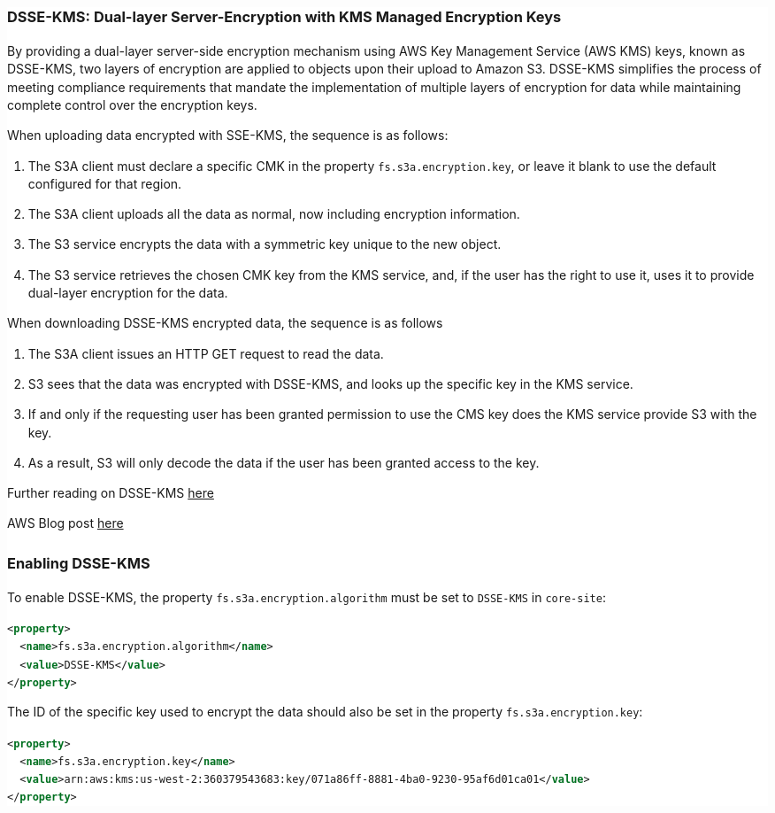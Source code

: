 
### <a name="dsse-kms"></a> DSSE-KMS: Dual-layer Server-Encryption with KMS Managed Encryption Keys

By providing a dual-layer server-side encryption mechanism using AWS Key Management Service
(AWS KMS) keys, known as DSSE-KMS, two layers of encryption are applied to objects upon their
upload to Amazon S3. DSSE-KMS simplifies the process of meeting compliance requirements that
mandate the implementation of multiple layers of encryption for data while maintaining complete
control over the encryption keys.


When uploading data encrypted with SSE-KMS, the sequence is as follows:

1. The S3A client must declare a specific CMK in the property `fs.s3a.encryption.key`, or leave
   it blank to use the default configured for that region.

2. The S3A client uploads all the data as normal, now including encryption information.

3. The S3 service encrypts the data with a symmetric key unique to the new object.

4. The S3 service retrieves the chosen CMK key from the KMS service, and, if the user has
   the right to use it, uses it to provide dual-layer encryption for the data.


When downloading DSSE-KMS encrypted data, the sequence is as follows

1. The S3A client issues an HTTP GET request to read the data.

2. S3 sees that the data was encrypted with DSSE-KMS, and looks up the specific key in the
   KMS service.

3. If and only if the requesting user has been granted permission to use the CMS key does
   the KMS service provide S3 with the key.

4. As a result, S3 will only decode the data if the user has been granted access to the key.

Further reading on DSSE-KMS [here](https://docs.aws.amazon.com/AmazonS3/latest/userguide/UsingDSSEncryption.html)

AWS Blog post [here](https://aws.amazon.com/blogs/aws/new-amazon-s3-dual-layer-server-side-encryption-with-keys-stored-in-aws-key-management-service-dsse-kms/)

### Enabling DSSE-KMS

To enable DSSE-KMS, the property `fs.s3a.encryption.algorithm` must be set to `DSSE-KMS` in `core-site`:

```xml
<property>
  <name>fs.s3a.encryption.algorithm</name>
  <value>DSSE-KMS</value>
</property>
```

The ID of the specific key used to encrypt the data should also be set in the property `fs.s3a.encryption.key`:

```xml
<property>
  <name>fs.s3a.encryption.key</name>
  <value>arn:aws:kms:us-west-2:360379543683:key/071a86ff-8881-4ba0-9230-95af6d01ca01</value>
</property>
```
